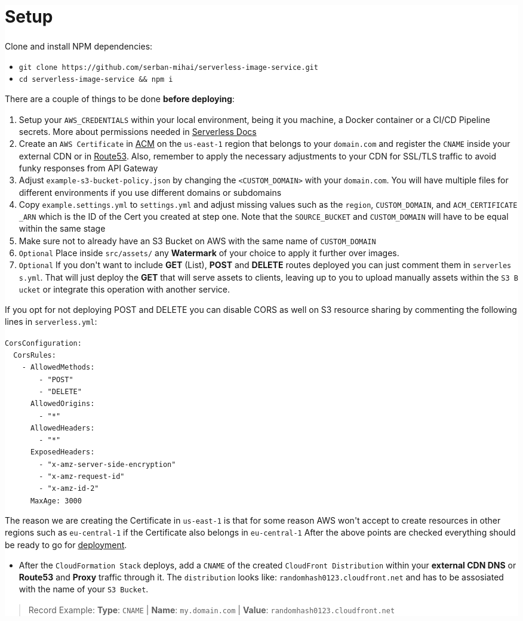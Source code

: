 # Setup

Clone and install NPM dependencies:
- `git clone https://github.com/serban-mihai/serverless-image-service.git`
- `cd serverless-image-service && npm i`

There are a couple of things to be done **before deploying**:
1. Setup your `AWS_CREDENTIALS` within your local environment, being it you machine, a Docker container or a CI/CD Pipeline secrets. More about permissions needed in [Serverless Docs](https://www.serverless.com/framework/docs/providers/aws/guide/credentials)
2. Create an `AWS Certificate` in [ACM](https://aws.amazon.com/certificate-manager/) on the `us-east-1` region that belongs to your `domain.com` and register the `CNAME` inside your external CDN or in [Route53](https://aws.amazon.com/route53/). Also, remember to apply the necessary adjustments to your CDN for SSL/TLS traffic to avoid funky responses from API Gateway
3. Adjust `example-s3-bucket-policy.json` by changing the `<CUSTOM_DOMAIN>` with your `domain.com`. You will have multiple files for different environments if you use different domains or subdomains
4. Copy `example.settings.yml` to `settings.yml` and adjust missing values such as the `region`, `CUSTOM_DOMAIN`, and `ACM_CERTIFICATE_ARN` which is the ID of the Cert you created at step one. Note that the `SOURCE_BUCKET` and `CUSTOM_DOMAIN` will have to be equal within the same stage
5. Make sure not to already have an S3 Bucket on AWS with the same name of `CUSTOM_DOMAIN`
6. `Optional` Place inside `src/assets/` any **Watermark** of your choice to apply it further over images.
7. `Optional` If you don't want to include **GET** (List), **POST** and **DELETE** routes deployed you can just comment them in `serverless.yml`. That will just deploy the **GET** that will serve assets to clients, leaving up to you to upload manually assets within the `S3 Bucket` or integrate this operation with another service.

If you opt for not deploying POST and DELETE you can disable CORS as well on S3 resource sharing by commenting the following lines in `serverless.yml`:
```
CorsConfiguration:
  CorsRules:
    - AllowedMethods:
        - "POST"
        - "DELETE"
      AllowedOrigins:
        - "*"
      AllowedHeaders:
        - "*"
      ExposedHeaders:
        - "x-amz-server-side-encryption"
        - "x-amz-request-id"
        - "x-amz-id-2"
      MaxAge: 3000
```

The reason we are creating the Certificate in `us-east-1` is that for some reason AWS won't accept to create resources in other regions such as `eu-central-1` if the Certificate also belongs in `eu-central-1`
After the above points are checked everything should be ready to go for [deployment](#how-to-deploy).
- After the `CloudFormation Stack` deploys, add a `CNAME` of the created `CloudFront Distribution` within your **external CDN DNS** or **Route53** and **Proxy** traffic through it. The `distribution` looks like: `randomhash0123.cloudfront.net` and has to be assosiated with the name of your `S3 Bucket`.
> Record Example: **Type**: `CNAME` | **Name**: `my.domain.com` | **Value**: `randomhash0123.cloudfront.net` 
